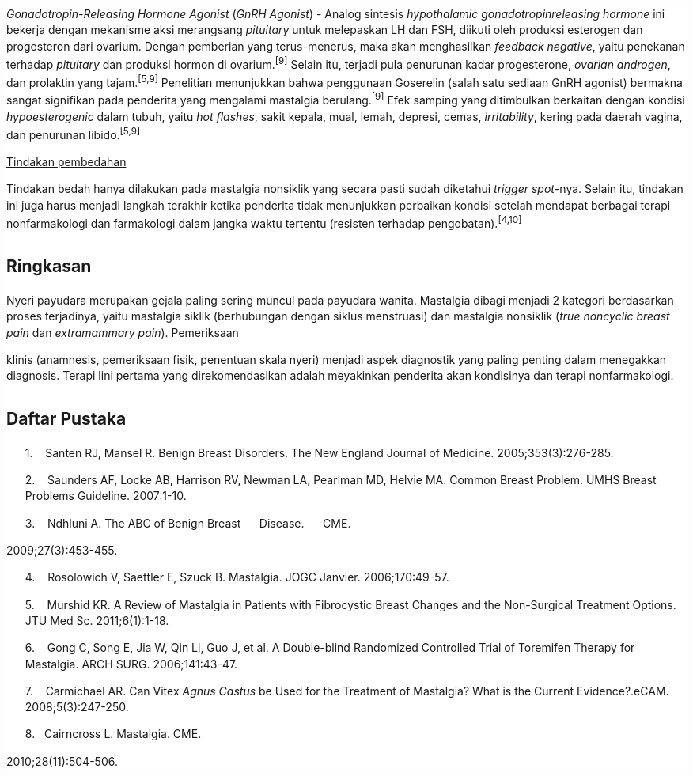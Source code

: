 <p><span class="font2" style="font-style:italic;">Gonadotropin-Releasing Hormone Agonist</span><span class="font2"> (</span><span class="font2" style="font-style:italic;">GnRH Agonist</span><span class="font2">) - Analog sintesis </span><span class="font2" style="font-style:italic;">hypothalamic gonadotropinreleasing hormone</span><span class="font2"> ini bekerja dengan mekanisme aksi merangsang </span><span class="font2" style="font-style:italic;">pituitary </span><span class="font2">untuk melepaskan LH dan FSH, diikuti oleh produksi esterogen dan progesteron dari ovarium. Dengan pemberian yang terus-menerus, maka akan menghasilkan </span><span class="font2" style="font-style:italic;">feedback negative</span><span class="font2">, yaitu penekanan terhadap </span><span class="font2" style="font-style:italic;">pituitary</span><span class="font2"> dan produksi hormon di ovarium.<sup>[9]</sup> Selain itu, terjadi pula penurunan kadar progesterone, </span><span class="font2" style="font-style:italic;">ovarian androgen</span><span class="font2">, dan prolaktin yang tajam.<sup>[5,9]</sup> Penelitian menunjukkan bahwa penggunaan Goserelin (salah satu sediaan GnRH agonist) bermakna sangat signifikan pada penderita yang mengalami mastalgia berulang.<sup>[9]</sup> Efek samping yang ditimbulkan berkaitan dengan kondisi </span><span class="font2" style="font-style:italic;">hypoesterogenic</span><span class="font2"> dalam tubuh, yaitu </span><span class="font2" style="font-style:italic;">hot flashes</span><span class="font2">, sakit kepala, mual, lemah, depresi, cemas, </span><span class="font2" style="font-style:italic;">irritability</span><span class="font2">, kering pada daerah vagina, dan penurunan libido.<sup>[5,9]</sup></span></p>
<p><span class="font2" style="text-decoration:underline;">Tindakan pembedahan</span></p>
<p><span class="font2">Tindakan bedah hanya dilakukan pada mastalgia nonsiklik yang secara pasti sudah diketahui </span><span class="font2" style="font-style:italic;">trigger spot</span><span class="font2">-nya. Selain itu, tindakan ini juga harus menjadi langkah terakhir ketika penderita tidak menunjukkan perbaikan kondisi setelah mendapat berbagai terapi nonfarmakologi dan farmakologi dalam jangka waktu tertentu (resisten terhadap pengobatan).<sup>[4,10]</sup></span></p>
<h2><a name="bookmark20"></a><span class="font2" style="font-weight:bold;"><a name="bookmark21"></a>Ringkasan</span></h2>
<p><span class="font2">Nyeri payudara merupakan gejala paling sering muncul pada payudara wanita. Mastalgia dibagi menjadi 2 kategori berdasarkan proses terjadinya, yaitu mastalgia siklik (berhubungan dengan siklus menstruasi) dan mastalgia nonsiklik (</span><span class="font2" style="font-style:italic;">true noncyclic breast pain </span><span class="font2">dan </span><span class="font2" style="font-style:italic;">extramammary pain</span><span class="font2">). Pemeriksaan</span></p>
<p><span class="font2">klinis (anamnesis, pemeriksaan fisik, penentuan skala nyeri) menjadi aspek diagnostik yang paling penting dalam menegakkan diagnosis. Terapi lini pertama yang direkomendasikan adalah meyakinkan penderita akan kondisinya dan terapi nonfarmakologi.</span></p>
<h2><a name="bookmark22"></a><span class="font2" style="font-weight:bold;"><a name="bookmark23"></a>Daftar Pustaka</span></h2>
<ul style="list-style:none;"><li>
<p><span class="font2">1. &nbsp;&nbsp;&nbsp;Santen RJ, Mansel R. Benign Breast Disorders. The New England Journal of Medicine. 2005;353(3):276-285.</span></p></li>
<li>
<p><span class="font2">2. &nbsp;&nbsp;&nbsp;Saunders AF, Locke AB, Harrison RV, Newman LA, Pearlman MD, Helvie MA. Common Breast Problem. UMHS Breast Problems Guideline. 2007:1-10.</span></p></li>
<li>
<p><span class="font2">3. &nbsp;&nbsp;&nbsp;Ndhluni A. The ABC of Benign Breast &nbsp;&nbsp;&nbsp;&nbsp;&nbsp;Disease. &nbsp;&nbsp;&nbsp;&nbsp;&nbsp;CME.</span></p></li></ul>
<p><span class="font2">2009;27(3):453-455.</span></p>
<ul style="list-style:none;"><li>
<p><span class="font2">4. &nbsp;&nbsp;&nbsp;Rosolowich V, Saettler E, Szuck B. Mastalgia. JOGC Janvier. 2006;170:49-57.</span></p></li>
<li>
<p><span class="font2">5. &nbsp;&nbsp;&nbsp;Murshid KR. A Review of Mastalgia in Patients with Fibrocystic Breast Changes and the Non-Surgical Treatment Options. JTU Med Sc. 2011;6(1):1-18.</span></p></li>
<li>
<p><span class="font2">6. &nbsp;&nbsp;&nbsp;Gong C, Song E, Jia W, Qin Li, Guo J, et al. A Double-blind Randomized Controlled Trial of Toremifen Therapy for Mastalgia. ARCH SURG. 2006;141:43-47.</span></p></li>
<li>
<p><span class="font2">7. &nbsp;&nbsp;&nbsp;Carmichael AR. Can Vitex </span><span class="font2" style="font-style:italic;">Agnus Castus</span><span class="font2"> be Used for the Treatment of Mastalgia? What is the Current Evidence?.eCAM. 2008;5(3):247-250.</span></p></li>
<li>
<p><span class="font2">8. &nbsp;&nbsp;Cairncross L. Mastalgia. CME.</span></p></li></ul>
<p><span class="font2">2010;28(11):504-506.</span></p>
